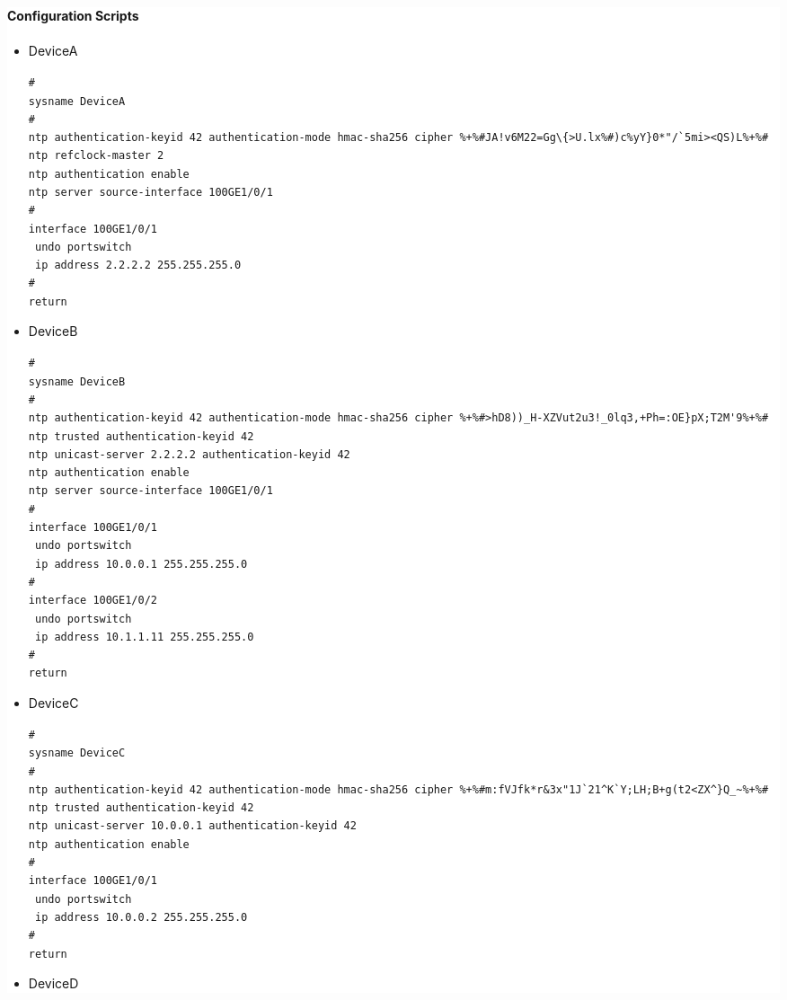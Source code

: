 #### Configuration Scripts

* DeviceA
  
  ```
  #
  sysname DeviceA
  #
  ntp authentication-keyid 42 authentication-mode hmac-sha256 cipher %+%#JA!v6M22=Gg\{>U.lx%#)c%yY}0*"/`5mi><QS)L%+%#
  ntp refclock-master 2
  ntp authentication enable
  ntp server source-interface 100GE1/0/1
  #
  interface 100GE1/0/1
   undo portswitch
   ip address 2.2.2.2 255.255.255.0
  #
  return
  ```
* DeviceB
  
  ```
  #
  sysname DeviceB
  #
  ntp authentication-keyid 42 authentication-mode hmac-sha256 cipher %+%#>hD8))_H-XZVut2u3!_0lq3,+Ph=:OE}pX;T2M'9%+%#
  ntp trusted authentication-keyid 42
  ntp unicast-server 2.2.2.2 authentication-keyid 42
  ntp authentication enable
  ntp server source-interface 100GE1/0/1
  #
  interface 100GE1/0/1
   undo portswitch
   ip address 10.0.0.1 255.255.255.0
  #
  interface 100GE1/0/2
   undo portswitch
   ip address 10.1.1.11 255.255.255.0
  #
  return
  ```
* DeviceC
  
  ```
  #
  sysname DeviceC
  #
  ntp authentication-keyid 42 authentication-mode hmac-sha256 cipher %+%#m:fVJfk*r&3x"1J`21^K`Y;LH;B+g(t2<ZX^}Q_~%+%#
  ntp trusted authentication-keyid 42
  ntp unicast-server 10.0.0.1 authentication-keyid 42
  ntp authentication enable
  #
  interface 100GE1/0/1
   undo portswitch
   ip address 10.0.0.2 255.255.255.0
  #
  return
  ```
* DeviceD
  